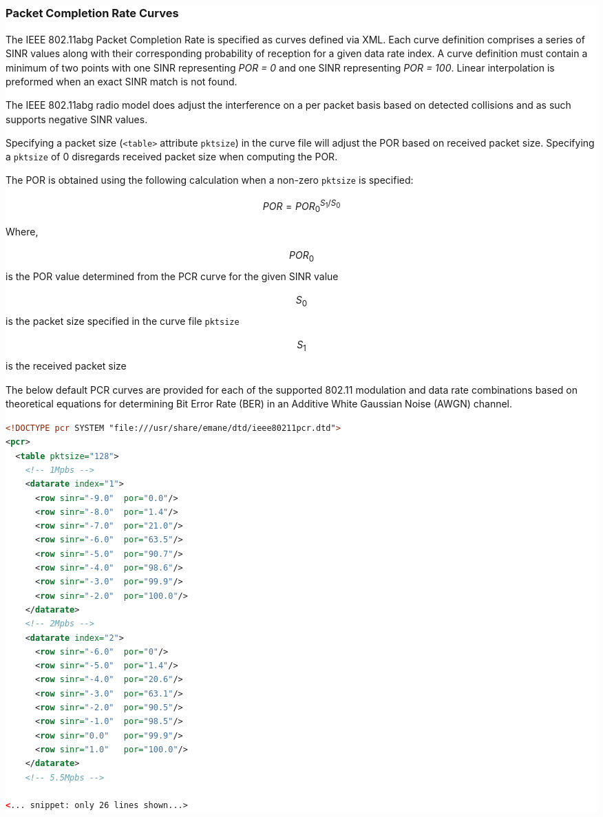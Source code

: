 ### Packet Completion Rate Curves

The IEEE 802.11abg Packet Completion Rate is specified as curves
defined via XML. Each curve definition comprises a series of SINR
values along with their corresponding probability of reception for a
given data rate index. A curve definition must contain a minimum of
two points with one SINR representing *POR = 0* and one SINR
representing *POR = 100*. Linear interpolation is preformed when an
exact SINR match is not found.

The IEEE 802.11abg radio model does adjust the interference on a
per packet basis based on detected collisions and as such supports
negative SINR values.

Specifying a packet size (`<table>` attribute `pktsize`) in the
curve file will adjust the POR based on received packet
size. Specifying a `pktsize` of 0 disregards received packet size when
computing the POR.

The POR is obtained using the following calculation when a non-zero
`pktsize` is specified:

$$POR = POR_0 ^ {S_1/S_0}$$

Where,

$$POR_0$$ is the POR value determined from the PCR curve for
the given SINR value

$$S_0$$ is the packet size specified in the curve file
`pktsize`

$$S_1$$ is the received packet size

The below default PCR curves are provided for each of the supported
802.11 modulation and data rate combinations based on theoretical
equations for determining Bit Error Rate (BER) in an Additive White
Gaussian Noise (AWGN) channel.

```xml
<!DOCTYPE pcr SYSTEM "file:///usr/share/emane/dtd/ieee80211pcr.dtd">
<pcr>
  <table pktsize="128">
    <!-- 1Mpbs -->
    <datarate index="1">
      <row sinr="-9.0"  por="0.0"/>
      <row sinr="-8.0"  por="1.4"/>
      <row sinr="-7.0"  por="21.0"/>
      <row sinr="-6.0"  por="63.5"/>
      <row sinr="-5.0"  por="90.7"/>
      <row sinr="-4.0"  por="98.6"/>
      <row sinr="-3.0"  por="99.9"/>
      <row sinr="-2.0"  por="100.0"/>
    </datarate>
    <!-- 2Mpbs -->
    <datarate index="2">
      <row sinr="-6.0"  por="0"/>
      <row sinr="-5.0"  por="1.4"/>
      <row sinr="-4.0"  por="20.6"/>
      <row sinr="-3.0"  por="63.1"/>
      <row sinr="-2.0"  por="90.5"/>
      <row sinr="-1.0"  por="98.5"/>
      <row sinr="0.0"   por="99.9"/>
      <row sinr="1.0"   por="100.0"/>
    </datarate>
    <!-- 5.5Mpbs -->

<... snippet: only 26 lines shown...>
```